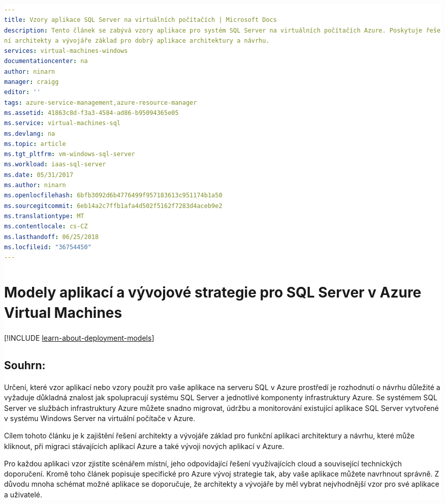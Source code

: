 ```yaml
---
title: Vzory aplikace SQL Server na virtuálních počítačích | Microsoft Docs
description: Tento článek se zabývá vzory aplikace pro systém SQL Server na virtuálních počítačích Azure. Poskytuje řešení architekty a vývojáře základ pro dobrý aplikace architektury a návrhu.
services: virtual-machines-windows
documentationcenter: na
author: ninarn
manager: craigg
editor: ''
tags: azure-service-management,azure-resource-manager
ms.assetid: 41863c8d-f3a3-4584-ad86-b95094365e05
ms.service: virtual-machines-sql
ms.devlang: na
ms.topic: article
ms.tgt_pltfrm: vm-windows-sql-server
ms.workload: iaas-sql-server
ms.date: 05/31/2017
ms.author: ninarn
ms.openlocfilehash: 6bfb3092d6b4776499f957183613c951174b1a50
ms.sourcegitcommit: 6eb14a2c7ffb1afa4d502f5162f7283d4aceb9e2
ms.translationtype: MT
ms.contentlocale: cs-CZ
ms.lasthandoff: 06/25/2018
ms.locfileid: "36754450"
---
```

# <a name="application-patterns-and-development-strategies-for-sql-server-in-azure-virtual-machines"></a>Modely aplikací a vývojové strategie pro SQL Server v Azure Virtual Machines
[!INCLUDE [learn-about-deployment-models](../../../../includes/learn-about-deployment-models-both-include.md)]

## <a name="summary"></a>Souhrn:
Určení, které vzor aplikací nebo vzory použít pro vaše aplikace na serveru SQL v Azure prostředí je rozhodnutí o návrhu důležité a vyžaduje důkladná znalost jak spolupracují systému SQL Server a jednotlivé komponenty infrastruktury Azure. Se systémem SQL Server ve službách infrastruktury Azure můžete snadno migrovat, údržbu a monitorování existující aplikace SQL Server vytvořené v systému Windows Server na virtuální počítače v Azure.

Cílem tohoto článku je k zajištění řešení architekty a vývojáře základ pro funkční aplikaci architektury a návrhu, které může kliknout, při migraci stávajících aplikací Azure a také vývoji nových aplikací v Azure.

Pro každou aplikaci vzor zjistíte scénářem místní, jeho odpovídající řešení využívajících cloud a související technických doporučení. Kromě toho článek popisuje specifické pro Azure vývoj strategie tak, aby vaše aplikace můžete navrhnout správně. Z důvodu mnoha schémat možné aplikace se doporučuje, že architekty a vývojáře by měl vybrat nejvhodnější vzor pro své aplikace a uživatelé.
